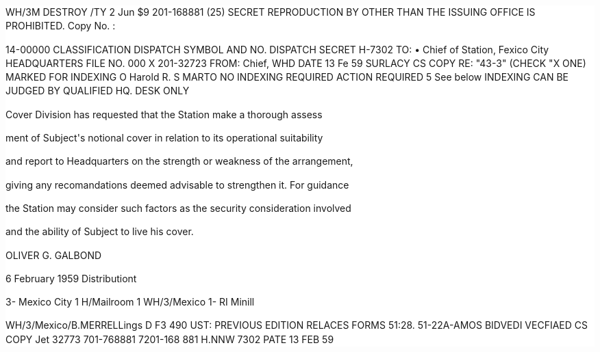 WH/3M
DESTROY
/TY
2 Jun $9
201-168881
(25)
SECRET
REPRODUCTION BY OTHER THAN THE ISSUING OFFICE IS PROHIBITED.
Copy No.
:

14-00000
CLASSIFICATION DISPATCH SYMBOL AND NO.
DISPATCH
SECRET H-7302
TO: • Chief of Station, Fexico City HEADQUARTERS FILE NO.
000 X
201-32723
FROM: Chief, WHD DATE 13 Fe
59
SURLACY CS COPY RE: "43-3" (CHECK "X ONE)
MARKED FOR INDEXING
Ο Harold R.
S MARTO NO INDEXING REQUIRED
ACTION REQUIRED 5 See below INDEXING CAN BE JUDGED
BY QUALIFIED HQ. DESK ONLY

Cover Division has requested that the Station make a thorough assess

ment of Subject's notional cover in relation to its operational suitability

and report to Headquarters on the strength or weakness of the arrangement,

giving any recomandations deemed advisable to strengthen it. For guidance

the Station may consider such factors as the security consideration involved

and the ability of Subject to live his cover.

OLIVER G. GALBOND

6 February 1959
Distributiont

3- Mexico City
1 H/Mailroom
1 WH/3/Mexico
1- RI Minill

WH/3/Mexico/B.MERRELLings
D F3
490
UST: PREVIOUS EDITION
RELACES FORMS
51:28. 51-22A-AMOS
BIDVEDI
VECFIAED
CS COPY
Jet 32773
701-768881
7201-168 881
H.NNW 7302
PATE 13 FEB 59
